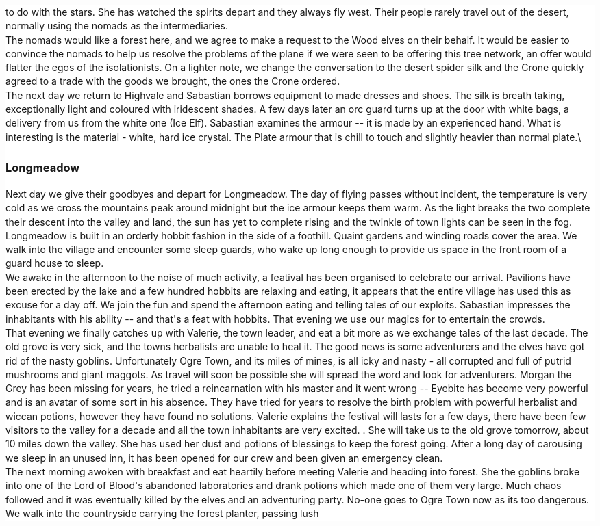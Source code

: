 to do with the stars. She has watched the spirits depart and they always
fly west. Their people rarely travel out of the desert, normally using
the nomads as the intermediaries.\
The nomads would like a forest here, and we agree to make a request to
the Wood elves on their behalf. It would be easier to convince the
nomads to help us resolve the problems of the plane if we were seen to
be offering this tree network, an offer would flatter the egos of the
isolationists. On a lighter note, we change the conversation to the
desert spider silk and the Crone quickly agreed to a trade with the
goods we brought, the ones the Crone ordered.\
The next day we return to Highvale and Sabastian borrows equipment to
made dresses and shoes. The silk is breath taking, exceptionally light
and coloured with iridescent shades. A few days later an orc guard turns
up at the door with white bags, a delivery from us from the white one
(Ice Elf). Sabastian examines the armour -- it is made by an experienced
hand. What is interesting is the material - white, hard ice crystal. The
Plate armour that is chill to touch and slightly heavier than normal
plate.\

### Longmeadow

Next day we give their goodbyes and depart for Longmeadow. The day of
flying passes without incident, the temperature is very cold as we cross
the mountains peak around midnight but the ice armour keeps them warm.
As the light breaks the two complete their descent into the valley and
land, the sun has yet to complete rising and the twinkle of town lights
can be seen in the fog.\
Longmeadow is built in an orderly hobbit fashion in the side of a
foothill. Quaint gardens and winding roads cover the area. We walk into
the village and encounter some sleep guards, who wake up long enough to
provide us space in the front room of a guard house to sleep.\
We awake in the afternoon to the noise of much activity, a featival has
been organised to celebrate our arrival. Pavilions have been erected by
the lake and a few hundred hobbits are relaxing and eating, it appears
that the entire village has used this as excuse for a day off. We join
the fun and spend the afternoon eating and telling tales of our
exploits. Sabastian impresses the inhabitants with his ability -- and
that\'s a feat with hobbits. That evening we use our magics for to
entertain the crowds.\
That evening we finally catches up with Valerie, the town leader, and
eat a bit more as we exchange tales of the last decade. The old grove is
very sick, and the towns herbalists are unable to heal it. The good news
is some adventurers and the elves have got rid of the nasty goblins.
Unfortunately Ogre Town, and its miles of mines, is all icky and nasty -
all corrupted and full of putrid mushrooms and giant maggots. As travel
will soon be possible she will spread the word and look for adventurers.
Morgan the Grey has been missing for years, he tried a reincarnation
with his master and it went wrong -- Eyebite has become very powerful
and is an avatar of some sort in his absence. They have tried for years
to resolve the birth problem with powerful herbalist and wiccan potions,
however they have found no solutions. Valerie explains the festival will
lasts for a few days, there have been few visitors to the valley for a
decade and all the town inhabitants are very excited. . She will take us
to the old grove tomorrow, about 10 miles down the valley. She has used
her dust and potions of blessings to keep the forest going. After a long
day of carousing we sleep in an unused inn, it has been opened for our
crew and been given an emergency clean.\
The next morning awoken with breakfast and eat heartily before meeting
Valerie and heading into forest. She the goblins broke into one of the
Lord of Blood\'s abandoned laboratories and drank potions which made one
of them very large. Much chaos followed and it was eventually killed by
the elves and an adventuring party. No-one goes to Ogre Town now as its
too dangerous.\
We walk into the countryside carrying the forest planter, passing lush